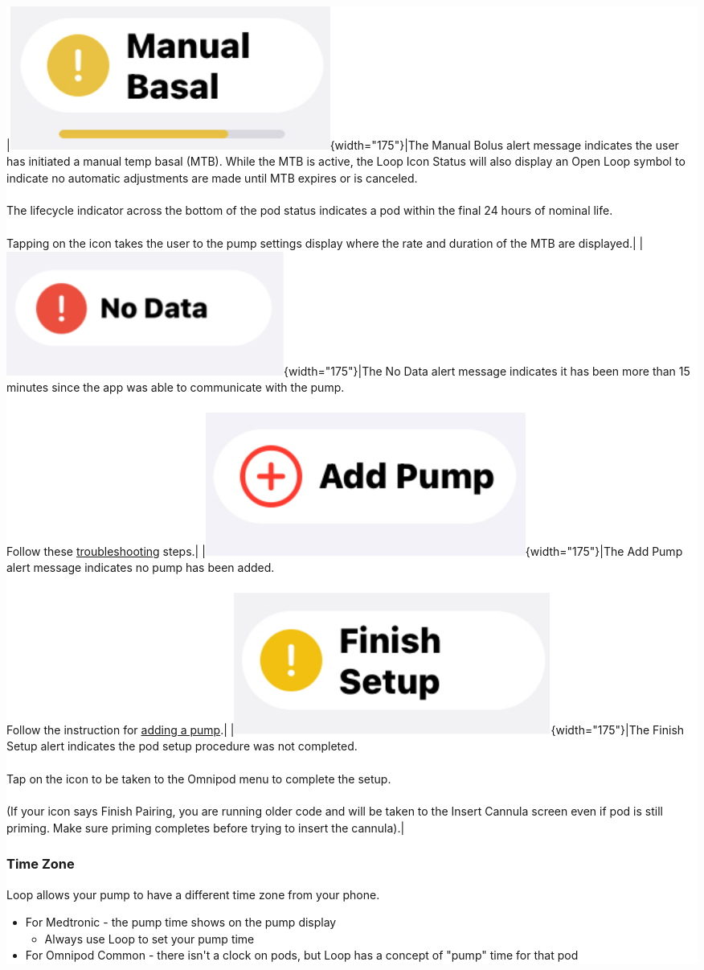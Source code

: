 |![pump alert - yellow exclamation point with phrase manual basal](img/loop-3-pump-alert-mtb.svg){width="175"}|The Manual Bolus alert message indicates the user has initiated a manual temp basal (MTB). While the MTB is active, the Loop Icon Status will also display an Open Loop symbol to indicate no automatic adjustments are made until MTB expires or is canceled. <br><br>The lifecycle indicator across the bottom of the pod status indicates a pod within the final 24 hours of nominal life.<br><br>Tapping on the icon takes the user to the pump settings display where the rate and duration of the MTB are displayed.|
|![pump alert - red exclamation point with phrase no data](img/loop-3-pump-alert-no-data.svg){width="175"}|The No Data alert message indicates it has been more than 15 minutes since the app was able to communicate with the pump.<br><br>Follow these [troubleshooting](../troubleshooting/red-loop.md) steps.|
|![pump alert - red plus sign with phrase add pump](img/loop-3-pump-alert-add-pump.svg){width="175"}|The Add Pump alert message indicates no pump has been added. <br><br>Follow the instruction for [adding a pump](add-pump.md#add-pump).|
|![pump alert - exclamation point with phrase finish setup](img/loop-3-pump-alert-finish-setup.svg){width="175"}|The Finish Setup alert indicates the pod setup procedure was not completed. <br><br>Tap on the icon to be taken to the Omnipod menu to complete the setup.<br><br>(If your icon says Finish Pairing, you are running older code and will be taken to the Insert Cannula screen even if pod is still priming. Make sure priming completes before trying to insert the cannula).|


### Time Zone

Loop allows your pump to have a different time zone from your phone.

* For Medtronic - the pump time shows on the pump display
    * Always use Loop to set your pump time
* For Omnipod Common - there isn't a clock on pods, but Loop has a concept of "pump" time for that pod
